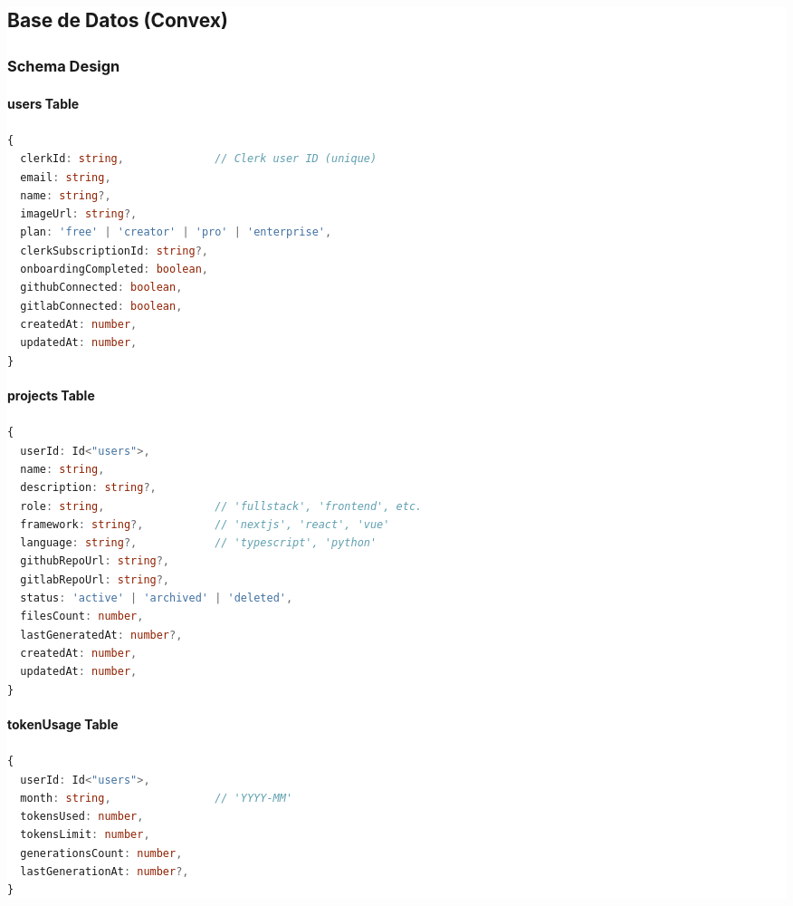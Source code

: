 
## Base de Datos (Convex)

### Schema Design

#### **users** Table
```typescript
{
  clerkId: string,              // Clerk user ID (unique)
  email: string,
  name: string?,
  imageUrl: string?,
  plan: 'free' | 'creator' | 'pro' | 'enterprise',
  clerkSubscriptionId: string?,
  onboardingCompleted: boolean,
  githubConnected: boolean,
  gitlabConnected: boolean,
  createdAt: number,
  updatedAt: number,
}
```

#### **projects** Table
```typescript
{
  userId: Id<"users">,
  name: string,
  description: string?,
  role: string,                 // 'fullstack', 'frontend', etc.
  framework: string?,           // 'nextjs', 'react', 'vue'
  language: string?,            // 'typescript', 'python'
  githubRepoUrl: string?,
  gitlabRepoUrl: string?,
  status: 'active' | 'archived' | 'deleted',
  filesCount: number,
  lastGeneratedAt: number?,
  createdAt: number,
  updatedAt: number,
}
```

#### **tokenUsage** Table
```typescript
{
  userId: Id<"users">,
  month: string,                // 'YYYY-MM'
  tokensUsed: number,
  tokensLimit: number,
  generationsCount: number,
  lastGenerationAt: number?,
}
```
